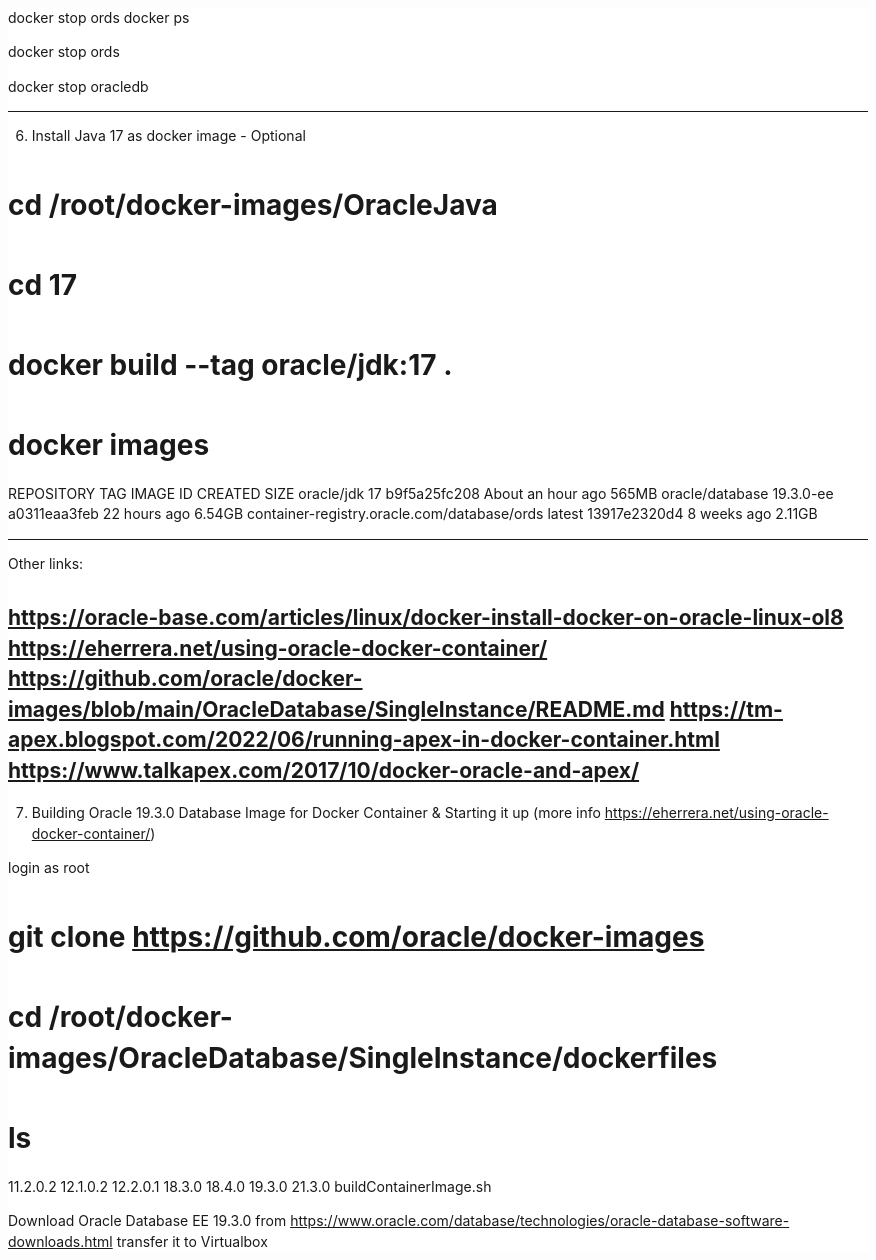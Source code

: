 docker stop ords
docker ps


docker stop ords

docker stop oracledb

-----------------------------------------------------------
6) Install Java 17 as docker image - Optional

# cd /root/docker-images/OracleJava
# cd 17

# docker build --tag oracle/jdk:17 .

# docker images
REPOSITORY                                    TAG         IMAGE ID       CREATED             SIZE
oracle/jdk                                    17          b9f5a25fc208   About an hour ago   565MB
oracle/database                               19.3.0-ee   a0311eaa3feb   22 hours ago        6.54GB
container-registry.oracle.com/database/ords   latest      13917e2320d4   8 weeks ago         2.11GB

-----------------------------------------------------------
Other links:

https://oracle-base.com/articles/linux/docker-install-docker-on-oracle-linux-ol8
https://eherrera.net/using-oracle-docker-container/
https://github.com/oracle/docker-images/blob/main/OracleDatabase/SingleInstance/README.md
https://tm-apex.blogspot.com/2022/06/running-apex-in-docker-container.html
https://www.talkapex.com/2017/10/docker-oracle-and-apex/
-----------------------------------------------------------

7) Building Oracle 19.3.0 Database Image for Docker Container & Starting it up
(more info https://eherrera.net/using-oracle-docker-container/)

login as root

# git clone https://github.com/oracle/docker-images

# cd /root/docker-images/OracleDatabase/SingleInstance/dockerfiles
# ls
11.2.0.2  12.1.0.2  12.2.0.1  18.3.0  18.4.0  19.3.0  21.3.0  buildContainerImage.sh

Download Oracle Database EE 19.3.0 from  https://www.oracle.com/database/technologies/oracle-database-software-downloads.html
transfer it to Virtualbox
